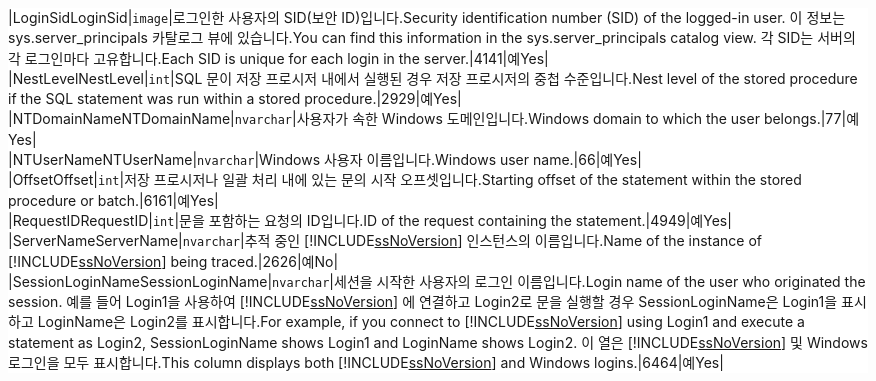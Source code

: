 |<span data-ttu-id="c77ef-165">LoginSid</span><span class="sxs-lookup"><span data-stu-id="c77ef-165">LoginSid</span></span>|`image`|<span data-ttu-id="c77ef-166">로그인한 사용자의 SID(보안 ID)입니다.</span><span class="sxs-lookup"><span data-stu-id="c77ef-166">Security identification number (SID) of the logged-in user.</span></span> <span data-ttu-id="c77ef-167">이 정보는 sys.server_principals 카탈로그 뷰에 있습니다.</span><span class="sxs-lookup"><span data-stu-id="c77ef-167">You can find this information in the sys.server_principals catalog view.</span></span> <span data-ttu-id="c77ef-168">각 SID는 서버의 각 로그인마다 고유합니다.</span><span class="sxs-lookup"><span data-stu-id="c77ef-168">Each SID is unique for each login in the server.</span></span>|<span data-ttu-id="c77ef-169">41</span><span class="sxs-lookup"><span data-stu-id="c77ef-169">41</span></span>|<span data-ttu-id="c77ef-170">예</span><span class="sxs-lookup"><span data-stu-id="c77ef-170">Yes</span></span>|  
|<span data-ttu-id="c77ef-171">NestLevel</span><span class="sxs-lookup"><span data-stu-id="c77ef-171">NestLevel</span></span>|`int`|<span data-ttu-id="c77ef-172">SQL 문이 저장 프로시저 내에서 실행된 경우 저장 프로시저의 중첩 수준입니다.</span><span class="sxs-lookup"><span data-stu-id="c77ef-172">Nest level of the stored procedure if the SQL statement was run within a stored procedure.</span></span>|<span data-ttu-id="c77ef-173">29</span><span class="sxs-lookup"><span data-stu-id="c77ef-173">29</span></span>|<span data-ttu-id="c77ef-174">예</span><span class="sxs-lookup"><span data-stu-id="c77ef-174">Yes</span></span>|  
|<span data-ttu-id="c77ef-175">NTDomainName</span><span class="sxs-lookup"><span data-stu-id="c77ef-175">NTDomainName</span></span>|`nvarchar`|<span data-ttu-id="c77ef-176">사용자가 속한 Windows 도메인입니다.</span><span class="sxs-lookup"><span data-stu-id="c77ef-176">Windows domain to which the user belongs.</span></span>|<span data-ttu-id="c77ef-177">7</span><span class="sxs-lookup"><span data-stu-id="c77ef-177">7</span></span>|<span data-ttu-id="c77ef-178">예</span><span class="sxs-lookup"><span data-stu-id="c77ef-178">Yes</span></span>|  
|<span data-ttu-id="c77ef-179">NTUserName</span><span class="sxs-lookup"><span data-stu-id="c77ef-179">NTUserName</span></span>|`nvarchar`|<span data-ttu-id="c77ef-180">Windows 사용자 이름입니다.</span><span class="sxs-lookup"><span data-stu-id="c77ef-180">Windows user name.</span></span>|<span data-ttu-id="c77ef-181">6</span><span class="sxs-lookup"><span data-stu-id="c77ef-181">6</span></span>|<span data-ttu-id="c77ef-182">예</span><span class="sxs-lookup"><span data-stu-id="c77ef-182">Yes</span></span>|  
|<span data-ttu-id="c77ef-183">Offset</span><span class="sxs-lookup"><span data-stu-id="c77ef-183">Offset</span></span>|`int`|<span data-ttu-id="c77ef-184">저장 프로시저나 일괄 처리 내에 있는 문의 시작 오프셋입니다.</span><span class="sxs-lookup"><span data-stu-id="c77ef-184">Starting offset of the statement within the stored procedure or batch.</span></span>|<span data-ttu-id="c77ef-185">61</span><span class="sxs-lookup"><span data-stu-id="c77ef-185">61</span></span>|<span data-ttu-id="c77ef-186">예</span><span class="sxs-lookup"><span data-stu-id="c77ef-186">Yes</span></span>|  
|<span data-ttu-id="c77ef-187">RequestID</span><span class="sxs-lookup"><span data-stu-id="c77ef-187">RequestID</span></span>|`int`|<span data-ttu-id="c77ef-188">문을 포함하는 요청의 ID입니다.</span><span class="sxs-lookup"><span data-stu-id="c77ef-188">ID of the request containing the statement.</span></span>|<span data-ttu-id="c77ef-189">49</span><span class="sxs-lookup"><span data-stu-id="c77ef-189">49</span></span>|<span data-ttu-id="c77ef-190">예</span><span class="sxs-lookup"><span data-stu-id="c77ef-190">Yes</span></span>|  
|<span data-ttu-id="c77ef-191">ServerName</span><span class="sxs-lookup"><span data-stu-id="c77ef-191">ServerName</span></span>|`nvarchar`|<span data-ttu-id="c77ef-192">추적 중인 [!INCLUDE[ssNoVersion](../../includes/ssnoversion-md.md)] 인스턴스의 이름입니다.</span><span class="sxs-lookup"><span data-stu-id="c77ef-192">Name of the instance of [!INCLUDE[ssNoVersion](../../includes/ssnoversion-md.md)] being traced.</span></span>|<span data-ttu-id="c77ef-193">26</span><span class="sxs-lookup"><span data-stu-id="c77ef-193">26</span></span>|<span data-ttu-id="c77ef-194">예</span><span class="sxs-lookup"><span data-stu-id="c77ef-194">No</span></span>|  
|<span data-ttu-id="c77ef-195">SessionLoginName</span><span class="sxs-lookup"><span data-stu-id="c77ef-195">SessionLoginName</span></span>|`nvarchar`|<span data-ttu-id="c77ef-196">세션을 시작한 사용자의 로그인 이름입니다.</span><span class="sxs-lookup"><span data-stu-id="c77ef-196">Login name of the user who originated the session.</span></span> <span data-ttu-id="c77ef-197">예를 들어 Login1을 사용하여 [!INCLUDE[ssNoVersion](../../includes/ssnoversion-md.md)] 에 연결하고 Login2로 문을 실행할 경우 SessionLoginName은 Login1을 표시하고 LoginName은 Login2를 표시합니다.</span><span class="sxs-lookup"><span data-stu-id="c77ef-197">For example, if you connect to [!INCLUDE[ssNoVersion](../../includes/ssnoversion-md.md)] using Login1 and execute a statement as Login2, SessionLoginName shows Login1 and LoginName shows Login2.</span></span> <span data-ttu-id="c77ef-198">이 열은 [!INCLUDE[ssNoVersion](../../includes/ssnoversion-md.md)] 및 Windows 로그인을 모두 표시합니다.</span><span class="sxs-lookup"><span data-stu-id="c77ef-198">This column displays both [!INCLUDE[ssNoVersion](../../includes/ssnoversion-md.md)] and Windows logins.</span></span>|<span data-ttu-id="c77ef-199">64</span><span class="sxs-lookup"><span data-stu-id="c77ef-199">64</span></span>|<span data-ttu-id="c77ef-200">예</span><span class="sxs-lookup"><span data-stu-id="c77ef-200">Yes</span></span>|  